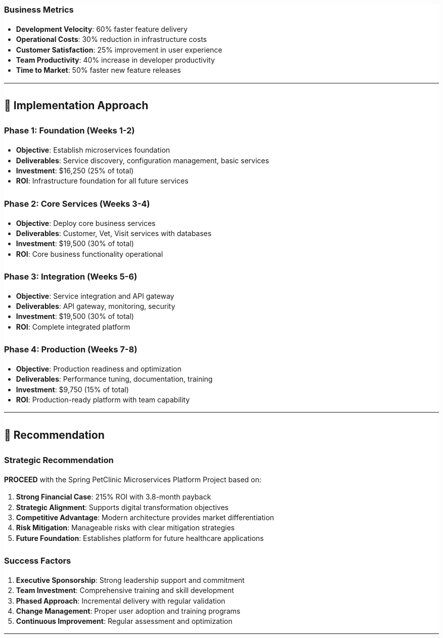 ### **Business Metrics**
- **Development Velocity**: 60% faster feature delivery
- **Operational Costs**: 30% reduction in infrastructure costs
- **Customer Satisfaction**: 25% improvement in user experience
- **Team Productivity**: 40% increase in developer productivity
- **Time to Market**: 50% faster new feature releases

---

## 🚀 **Implementation Approach**

### **Phase 1: Foundation (Weeks 1-2)**
- **Objective**: Establish microservices foundation
- **Deliverables**: Service discovery, configuration management, basic services
- **Investment**: $16,250 (25% of total)
- **ROI**: Infrastructure foundation for all future services

### **Phase 2: Core Services (Weeks 3-4)**
- **Objective**: Deploy core business services
- **Deliverables**: Customer, Vet, Visit services with databases
- **Investment**: $19,500 (30% of total)
- **ROI**: Core business functionality operational

### **Phase 3: Integration (Weeks 5-6)**
- **Objective**: Service integration and API gateway
- **Deliverables**: API gateway, monitoring, security
- **Investment**: $19,500 (30% of total)
- **ROI**: Complete integrated platform

### **Phase 4: Production (Weeks 7-8)**
- **Objective**: Production readiness and optimization
- **Deliverables**: Performance tuning, documentation, training
- **Investment**: $9,750 (15% of total)
- **ROI**: Production-ready platform with team capability

---

## 🎯 **Recommendation**

### **Strategic Recommendation**
**PROCEED** with the Spring PetClinic Microservices Platform Project based on:

1. **Strong Financial Case**: 215% ROI with 3.8-month payback
2. **Strategic Alignment**: Supports digital transformation objectives
3. **Competitive Advantage**: Modern architecture provides market differentiation
4. **Risk Mitigation**: Manageable risks with clear mitigation strategies
5. **Future Foundation**: Establishes platform for future healthcare applications

### **Success Factors**
1. **Executive Sponsorship**: Strong leadership support and commitment
2. **Team Investment**: Comprehensive training and skill development
3. **Phased Approach**: Incremental delivery with regular validation
4. **Change Management**: Proper user adoption and training programs
5. **Continuous Improvement**: Regular assessment and optimization

---